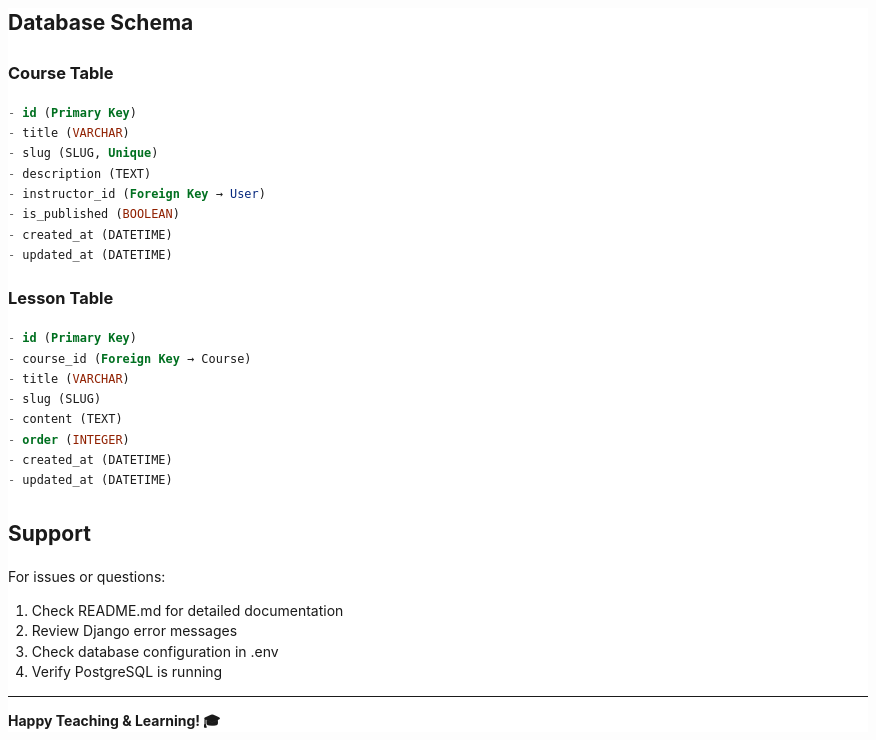 ## Database Schema

### Course Table
```sql
- id (Primary Key)
- title (VARCHAR)
- slug (SLUG, Unique)
- description (TEXT)
- instructor_id (Foreign Key → User)
- is_published (BOOLEAN)
- created_at (DATETIME)
- updated_at (DATETIME)
```

### Lesson Table
```sql
- id (Primary Key)
- course_id (Foreign Key → Course)
- title (VARCHAR)
- slug (SLUG)
- content (TEXT)
- order (INTEGER)
- created_at (DATETIME)
- updated_at (DATETIME)
```

## Support

For issues or questions:
1. Check README.md for detailed documentation
2. Review Django error messages
3. Check database configuration in .env
4. Verify PostgreSQL is running

---

**Happy Teaching & Learning! 🎓**

